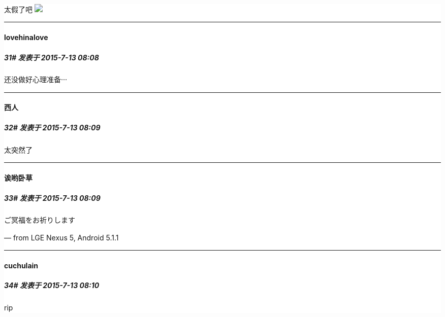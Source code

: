 


太假了吧 <img src="https://static.saraba1st.com/image/smiley/face/02.gif" referrerpolicy="no-referrer">







-----

####  lovehinalove  
##### 31#       发表于 2015-7-13 08:08




还没做好心理准备···







-----

####  西人  
##### 32#       发表于 2015-7-13 08:09




太突然了







-----

####  诶哟卧草  
##### 33#       发表于 2015-7-13 08:09




ご冥福をお祈りします

— from LGE Nexus 5, Android 5.1.1







-----

####  cuchulain  
##### 34#       发表于 2015-7-13 08:10




rip
